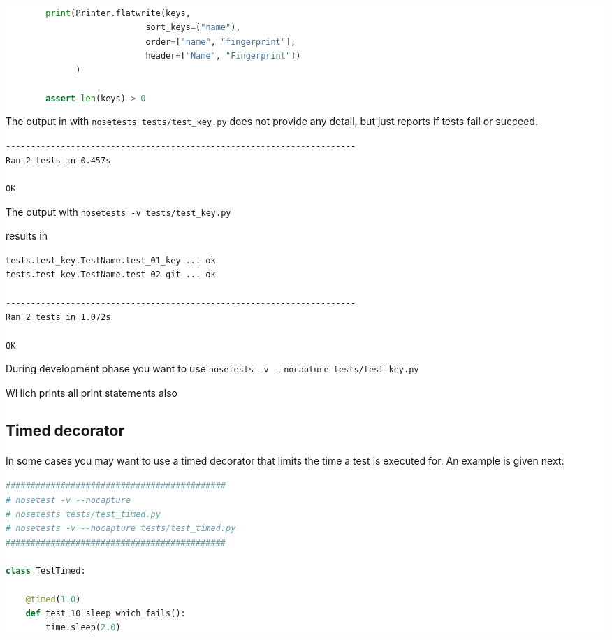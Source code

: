 ```python
        print(Printer.flatwrite(keys,
                            sort_keys=("name"),
                            order=["name", "fingerprint"],
                            header=["Name", "Fingerprint"])
              )

        assert len(keys) > 0

```

The output in with `nosetests tests/test_key.py` does not provide any detail,
but just reports if tests fail or succeed.

```
----------------------------------------------------------------------
Ran 2 tests in 0.457s

OK
```

The output with  `nosetests -v tests/test_key.py`

results in 

```
tests.test_key.TestName.test_01_key ... ok
tests.test_key.TestName.test_02_git ... ok

----------------------------------------------------------------------
Ran 2 tests in 1.072s

OK
```

During development phase you want to use `nosetests -v --nocapture tests/test_key.py`

WHich prints all print statements also

## Timed decorator

In some cases you may want to use a timed decorator that limits the time a test
is executed for. An example is given next:

```python
############################################
# nosetest -v --nocapture 
# nosetests tests/test_timed.py
# nosetests -v --nocapture tests/test_timed.py
############################################

class TestTimed:

    @timed(1.0)
    def test_10_sleep_which_fails():
        time.sleep(2.0)
```
